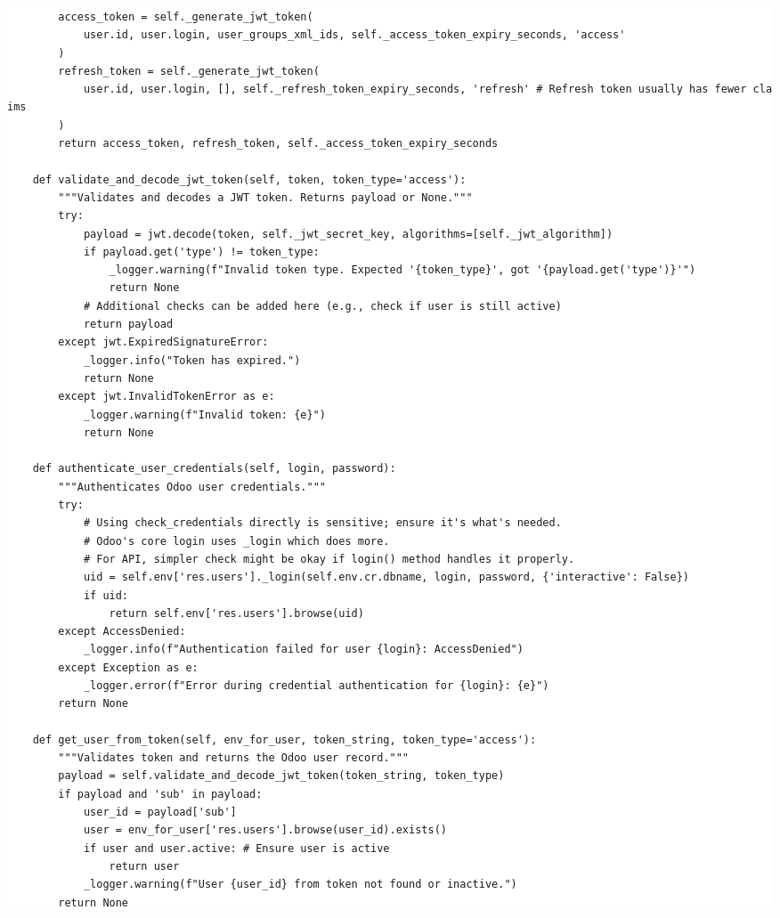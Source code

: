             access_token = self._generate_jwt_token(
                user.id, user.login, user_groups_xml_ids, self._access_token_expiry_seconds, 'access'
            )
            refresh_token = self._generate_jwt_token(
                user.id, user.login, [], self._refresh_token_expiry_seconds, 'refresh' # Refresh token usually has fewer claims
            )
            return access_token, refresh_token, self._access_token_expiry_seconds

        def validate_and_decode_jwt_token(self, token, token_type='access'):
            """Validates and decodes a JWT token. Returns payload or None."""
            try:
                payload = jwt.decode(token, self._jwt_secret_key, algorithms=[self._jwt_algorithm])
                if payload.get('type') != token_type:
                    _logger.warning(f"Invalid token type. Expected '{token_type}', got '{payload.get('type')}'")
                    return None
                # Additional checks can be added here (e.g., check if user is still active)
                return payload
            except jwt.ExpiredSignatureError:
                _logger.info("Token has expired.")
                return None
            except jwt.InvalidTokenError as e:
                _logger.warning(f"Invalid token: {e}")
                return None

        def authenticate_user_credentials(self, login, password):
            """Authenticates Odoo user credentials."""
            try:
                # Using check_credentials directly is sensitive; ensure it's what's needed.
                # Odoo's core login uses _login which does more.
                # For API, simpler check might be okay if login() method handles it properly.
                uid = self.env['res.users']._login(self.env.cr.dbname, login, password, {'interactive': False})
                if uid:
                    return self.env['res.users'].browse(uid)
            except AccessDenied:
                _logger.info(f"Authentication failed for user {login}: AccessDenied")
            except Exception as e:
                _logger.error(f"Error during credential authentication for {login}: {e}")
            return None

        def get_user_from_token(self, env_for_user, token_string, token_type='access'):
            """Validates token and returns the Odoo user record."""
            payload = self.validate_and_decode_jwt_token(token_string, token_type)
            if payload and 'sub' in payload:
                user_id = payload['sub']
                user = env_for_user['res.users'].browse(user_id).exists()
                if user and user.active: # Ensure user is active
                    return user
                _logger.warning(f"User {user_id} from token not found or inactive.")
            return None
